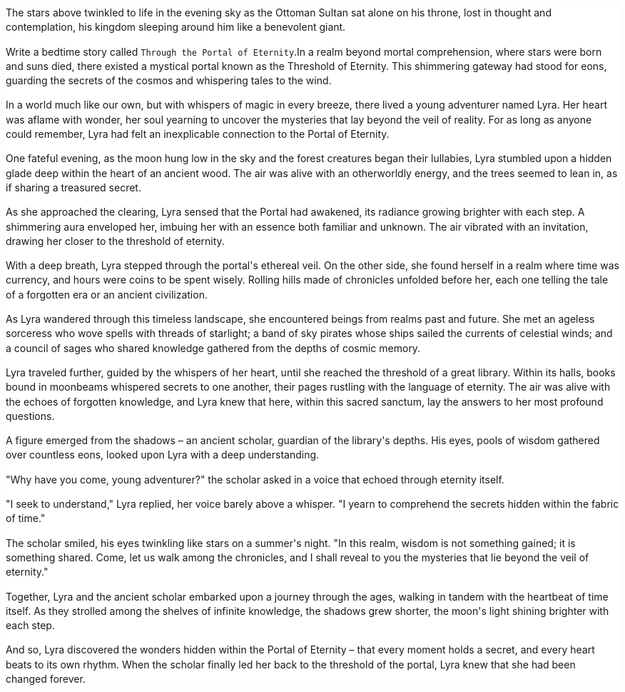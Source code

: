 The stars above twinkled to life in the evening sky as the Ottoman Sultan sat alone on his throne, lost in thought and contemplation, his kingdom sleeping around him like a benevolent giant.<end>

Write a bedtime story called `Through the Portal of Eternity`.<start>In a realm beyond mortal comprehension, where stars were born and suns died, there existed a mystical portal known as the Threshold of Eternity. This shimmering gateway had stood for eons, guarding the secrets of the cosmos and whispering tales to the wind.

In a world much like our own, but with whispers of magic in every breeze, there lived a young adventurer named Lyra. Her heart was aflame with wonder, her soul yearning to uncover the mysteries that lay beyond the veil of reality. For as long as anyone could remember, Lyra had felt an inexplicable connection to the Portal of Eternity.

One fateful evening, as the moon hung low in the sky and the forest creatures began their lullabies, Lyra stumbled upon a hidden glade deep within the heart of an ancient wood. The air was alive with an otherworldly energy, and the trees seemed to lean in, as if sharing a treasured secret.

As she approached the clearing, Lyra sensed that the Portal had awakened, its radiance growing brighter with each step. A shimmering aura enveloped her, imbuing her with an essence both familiar and unknown. The air vibrated with an invitation, drawing her closer to the threshold of eternity.

With a deep breath, Lyra stepped through the portal's ethereal veil. On the other side, she found herself in a realm where time was currency, and hours were coins to be spent wisely. Rolling hills made of chronicles unfolded before her, each one telling the tale of a forgotten era or an ancient civilization.

As Lyra wandered through this timeless landscape, she encountered beings from realms past and future. She met an ageless sorceress who wove spells with threads of starlight; a band of sky pirates whose ships sailed the currents of celestial winds; and a council of sages who shared knowledge gathered from the depths of cosmic memory.

Lyra traveled further, guided by the whispers of her heart, until she reached the threshold of a great library. Within its halls, books bound in moonbeams whispered secrets to one another, their pages rustling with the language of eternity. The air was alive with the echoes of forgotten knowledge, and Lyra knew that here, within this sacred sanctum, lay the answers to her most profound questions.

A figure emerged from the shadows – an ancient scholar, guardian of the library's depths. His eyes, pools of wisdom gathered over countless eons, looked upon Lyra with a deep understanding.

"Why have you come, young adventurer?" the scholar asked in a voice that echoed through eternity itself.

"I seek to understand," Lyra replied, her voice barely above a whisper. "I yearn to comprehend the secrets hidden within the fabric of time."

The scholar smiled, his eyes twinkling like stars on a summer's night. "In this realm, wisdom is not something gained; it is something shared. Come, let us walk among the chronicles, and I shall reveal to you the mysteries that lie beyond the veil of eternity."

Together, Lyra and the ancient scholar embarked upon a journey through the ages, walking in tandem with the heartbeat of time itself. As they strolled among the shelves of infinite knowledge, the shadows grew shorter, the moon's light shining brighter with each step.

And so, Lyra discovered the wonders hidden within the Portal of Eternity – that every moment holds a secret, and every heart beats to its own rhythm. When the scholar finally led her back to the threshold of the portal, Lyra knew that she had been changed forever.
